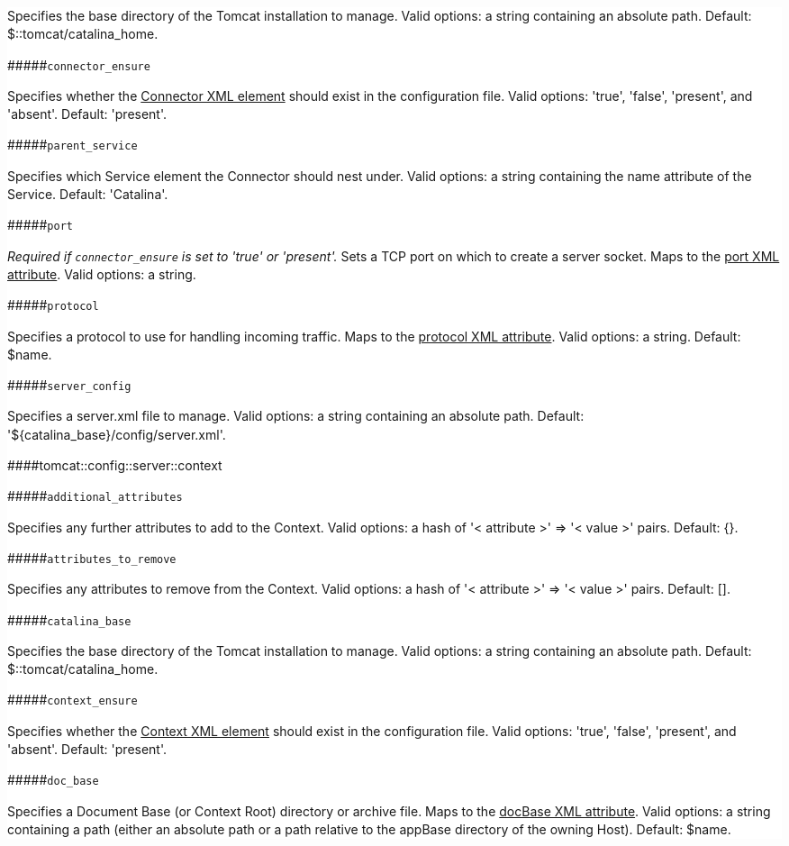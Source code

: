Specifies the base directory of the Tomcat installation to manage. Valid options: a string containing an absolute path. Default: $::tomcat/catalina_home.

#####`connector_ensure`

Specifies whether the [Connector XML element](http://tomcat.apache.org/tomcat-8.0-doc/connectors.html) should exist in the configuration file. Valid options: 'true', 'false', 'present', and 'absent'. Default: 'present'.

#####`parent_service`

Specifies which Service element the Connector should nest under. Valid options: a string containing the name attribute of the Service. Default: 'Catalina'.

#####`port`

*Required if `connector_ensure` is set to 'true' or 'present'.* Sets a TCP port on which to create a server socket. Maps to the [port XML attribute](http://tomcat.apache.org/tomcat-8.0-doc/config/http.html#Common_Attributes). Valid options: a string.

#####`protocol`

Specifies a protocol to use for handling incoming traffic. Maps to the [protocol XML attribute](http://tomcat.apache.org/tomcat-8.0-doc/config/http.html#Common_Attributes). Valid options: a string. Default: $name.

#####`server_config`

Specifies a server.xml file to manage. Valid options: a string containing an absolute path. Default: '${catalina_base}/config/server.xml'.

####tomcat::config::server::context

#####`additional_attributes`

Specifies any further attributes to add to the Context. Valid options: a hash of '< attribute >' => '< value >' pairs. Default: {}.

#####`attributes_to_remove`

Specifies any attributes to remove from the Context.  Valid options: a hash of '< attribute >' => '< value >' pairs. Default: [].

#####`catalina_base`

Specifies the base directory of the Tomcat installation to manage. Valid options: a string containing an absolute path. Default: $::tomcat/catalina_home.

#####`context_ensure`

Specifies whether the [Context XML element](http://tomcat.apache.org/tomcat-8.0-doc/config/context.html) should exist in the configuration file. Valid options: 'true', 'false', 'present', and 'absent'. Default: 'present'.

#####`doc_base`

Specifies a Document Base (or Context Root) directory or archive file. Maps to the [docBase XML attribute](http://tomcat.apache.org/tomcat-8.0-doc/config/context.html#Common_Attributes). Valid options: a string containing a path (either an absolute path or a path relative to the appBase directory of the owning Host). Default: $name.
